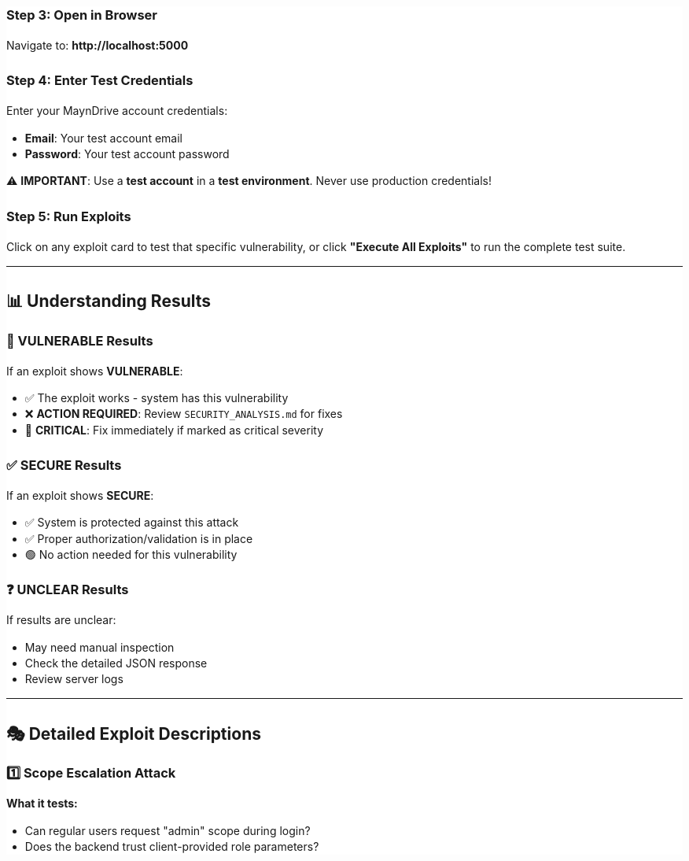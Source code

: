 ### Step 3: Open in Browser

Navigate to: **http://localhost:5000**

### Step 4: Enter Test Credentials

Enter your MaynDrive account credentials:
- **Email**: Your test account email
- **Password**: Your test account password

⚠️ **IMPORTANT**: Use a **test account** in a **test environment**. Never use production credentials!

### Step 5: Run Exploits

Click on any exploit card to test that specific vulnerability, or click **"Execute All Exploits"** to run the complete test suite.

---

## 📊 Understanding Results

### 🚨 VULNERABLE Results

If an exploit shows **VULNERABLE**:
- ✅ The exploit works - system has this vulnerability
- ❌ **ACTION REQUIRED**: Review `SECURITY_ANALYSIS.md` for fixes
- 🔴 **CRITICAL**: Fix immediately if marked as critical severity

### ✅ SECURE Results

If an exploit shows **SECURE**:
- ✅ System is protected against this attack
- ✅ Proper authorization/validation is in place
- 🟢 No action needed for this vulnerability

### ❓ UNCLEAR Results

If results are unclear:
- May need manual inspection
- Check the detailed JSON response
- Review server logs

---

## 🎭 Detailed Exploit Descriptions

### 1️⃣ Scope Escalation Attack

**What it tests:**
- Can regular users request "admin" scope during login?
- Does the backend trust client-provided role parameters?
